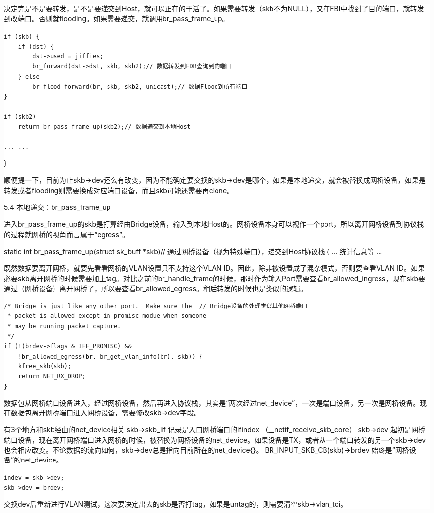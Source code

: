 决定完是不是要转发，是不是要递交到Host，就可以正在的干活了。如果需要转发（skb不为NULL），又在FBI中找到了目的端口，就转发到改端口。否则就flooding。如果需要递交，就调用br_pass_frame_up。

    if (skb) {
        if (dst) {
            dst->used = jiffies;
            br_forward(dst->dst, skb, skb2);// 数据转发到FDB查询到的端口
        } else
            br_flood_forward(br, skb, skb2, unicast);// 数据Flood到所有端口
    }  
    
    if (skb2)
        return br_pass_frame_up(skb2);// 数据递交到本地Host
    
    ... ...
}

顺便提一下，目前为止skb->dev还么有改变，因为不能确定要交换的skb->dev是哪个，如果是本地递交，就会被替换成网桥设备，如果是转发或者flooding则需要换成对应端口设备，而且skb可能还需要再clone。

5.4 本地递交：br_pass_frame_up

进入br_pass_frame_up的skb是打算经由Bridge设备，输入到本地Host的。网桥设备本身可以视作一个port，所以离开网桥设备到协议栈的过程就网桥的视角而言属于“egress”。

static int br_pass_frame_up(struct sk_buff *skb)// 通过网桥设备（视为特殊端口），递交到Host协议栈
{
    ... 统计信息等 ...

既然数据要离开网桥，就要先看看网桥的VLAN设置只不支持这个VLAN ID。因此，除非被设置成了混杂模式，否则要查看VLAN ID。如果必要skb离开网桥的时候需要加上tag。对比之前的br_handle_frame的时候，那时作为输入Port需要查看br_allowed_ingress，现在skb要通过（网桥设备）离开网桥了，所以要查看br_allowed_egress。稍后转发的时候也是类似的逻辑。 

    /* Bridge is just like any other port.  Make sure the  // Bridge设备的处理类似其他网桥端口
     * packet is allowed except in promisc modue when someone
     * may be running packet capture.
     */
    if (!(brdev->flags & IFF_PROMISC) &&
        !br_allowed_egress(br, br_get_vlan_info(br), skb)) {
        kfree_skb(skb);
        return NET_RX_DROP;
    }  

数据包从网桥端口设备进入，经过网桥设备，然后再进入协议栈，其实是“两次经过net_device”，一次是端口设备，另一次是网桥设备。现在数据包离开网桥端口进入网桥设备，需要修改skb->dev字段。

有3个地方和skb经由的net_device相关
skb->skb_iif 
记录是入口网桥端口的ifindex （__netif_receive_skb_core）
skb->dev
起初是网桥端口设备，现在离开网桥端口进入网桥的时候，被替换为网桥设备的net_device。如果设备是TX，或者从一个端口转发的另一个skb->dev也会相应改变。不论数据的流向如何，skb->dev总是指向目前所在的net_device{}。
BR_INPUT_SKB_CB(skb)->brdev
始终是“网桥设备”的net_device。

    indev = skb->dev;
    skb->dev = brdev;

交换dev后重新进行VLAN测试，这次要决定出去的skb是否打tag，如果是untag的，则需要清空skb->vlan_tci。 
